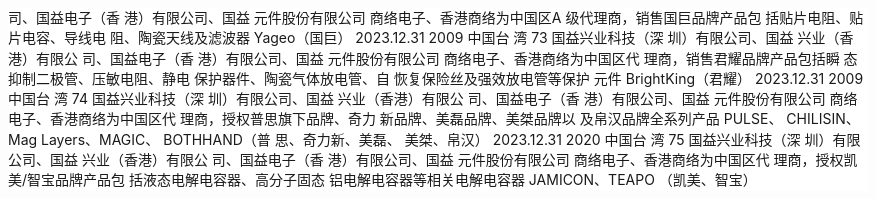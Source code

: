 司、国益电子（香
港）有限公司、国益
元件股份有限公司
商络电子、香港商络为中国区A
级代理商，销售国巨品牌产品包
括贴片电阻、贴片电容、导线电
阻、陶瓷天线及滤波器
Yageo（国巨）
2023.12.31
2009
中国台
湾
73
国益兴业科技（深
圳）有限公司、国益
兴业（香港）有限公
司、国益电子（香
港）有限公司、国益
元件股份有限公司
商络电子、香港商络为中国区代
理商，销售君耀品牌产品包括瞬
态抑制二极管、压敏电阻、静电
保护器件、陶瓷气体放电管、自
恢复保险丝及强效放电管等保护
元件
BrightKing（君耀）
2023.12.31
2009
中国台
湾
74
国益兴业科技（深
圳）有限公司、国益
兴业（香港）有限公
司、国益电子（香
港）有限公司、国益
元件股份有限公司
商络电子、香港商络为中国区代
理商，授权普思旗下品牌、奇力
新品牌、美磊品牌、美桀品牌以
及帛汉品牌全系列产品
PULSE、
CHILISIN、Mag
Layers、MAGIC、
BOTHHAND（普
思、奇力新、美磊、
美桀、帛汉）
2023.12.31
2020
中国台
湾
75
国益兴业科技（深
圳）有限公司、国益
兴业（香港）有限公
司、国益电子（香
港）有限公司、国益
元件股份有限公司
商络电子、香港商络为中国区代
理商，授权凯美/智宝品牌产品包
括液态电解电容器、高分子固态
铝电解电容器等相关电解电容器
JAMICON、TEAPO
（凯美、智宝）